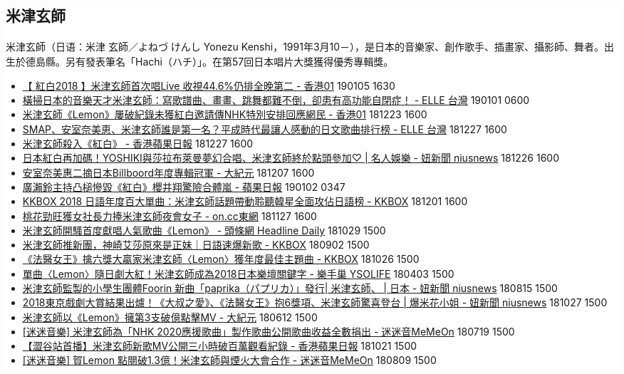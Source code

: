 ## 米津玄師

米津玄師（日语：米津 玄師／よねづ けんし Yonezu Kenshi，1991年3月10－），是日本的音樂家、創作歌手、插畫家、攝影師、舞者。出生於德島縣。另有發表筆名「Hachi（ハチ）」。在第57回日本唱片大獎獲得優秀專輯獎。


- [【 紅白2018 】米津玄師首次唱Live 收視44.6%仍排全晚第二 - 香港01](https://www.hk01.com/%E5%8D%B3%E6%99%82%E5%A8%9B%E6%A8%82/279118/%E7%B4%85%E7%99%BD2018-%E7%B1%B3%E6%B4%A5%E7%8E%84%E5%B8%AB%E9%A6%96%E6%AC%A1%E5%94%B1live-%E6%94%B6%E8%A6%9644-6-%E4%BB%8D%E6%8E%92%E5%85%A8%E6%99%9A%E7%AC%AC%E4%BA%8C "【 紅白2018 】米津玄師首次唱Live 收視44.6%仍排全晚第二 - 香港01") 190105 1630
- [橫掃日本的音樂天才米津玄師：寫歌譜曲、畫畫、跳舞都難不倒，卻患有高功能自閉症！ - ELLE 台灣](https://www.elle.com/tw/entertainment/voice/g25698348/yonezu-kenshi-2018-billboard-japan-no-1/ "橫掃日本的音樂天才米津玄師：寫歌譜曲、畫畫、跳舞都難不倒，卻患有高功能自閉症！ - ELLE 台灣") 190101 0600
- [米津玄師《Lemon》屢破紀錄未獲紅白邀請傳NHK特別安排回應網民 - 香港01](https://www.hk01.com/%E5%8D%B3%E6%99%82%E5%A8%9B%E6%A8%82/274659/%E7%B1%B3%E6%B4%A5%E7%8E%84%E5%B8%AB-lemon-%E5%B1%A2%E7%A0%B4%E7%B4%80%E9%8C%84%E6%9C%AA%E7%8D%B2%E7%B4%85%E7%99%BD%E9%82%80%E8%AB%8B-%E5%82%B3nhk%E7%89%B9%E5%88%A5%E5%AE%89%E6%8E%92%E5%9B%9E%E6%87%89%E7%B6%B2%E6%B0%91 "米津玄師《Lemon》屢破紀錄未獲紅白邀請傳NHK特別安排回應網民 - 香港01") 181223 1600
- [SMAP、安室奈美恵、米津玄師誰是第一名？平成時代最讓人感動的日文歌曲排行榜 - ELLE 台灣](https://www.elle.com/tw/entertainment/music/g25680666/heisi-jidai-1989-2019-the-most-touching-songs/ "SMAP、安室奈美恵、米津玄師誰是第一名？平成時代最讓人感動的日文歌曲排行榜 - ELLE 台灣") 181227 1600
- [米津玄師殺入《紅白》 - 香港蘋果日報](https://hk.entertainment.appledaily.com/entertainment/daily/article/20181227/20577461 "米津玄師殺入《紅白》 - 香港蘋果日報") 181227 1600
- [日本紅白再加碼！YOSHIKI與莎拉布萊曼夢幻合唱、米津玄師終於點頭參加♡ | 名人娛樂 - 妞新聞 niusnews](https://www.niusnews.com/=P32fk2w4 "日本紅白再加碼！YOSHIKI與莎拉布萊曼夢幻合唱、米津玄師終於點頭參加♡ | 名人娛樂 - 妞新聞 niusnews") 181226 1600
- [安室奈美惠二摘日本Billboord年度專輯冠軍 - 大紀元](http://www.epochtimes.com/b5/18/12/7/n10896993.htm "安室奈美惠二摘日本Billboord年度專輯冠軍 - 大紀元") 181207 1600
- [廣瀨鈴主持凸槌慘毀《紅白》櫻井翔驚險合體嵐 - 蘋果日報](https://tw.appledaily.com/entertainment/daily/20190102/38221458/ "廣瀨鈴主持凸槌慘毀《紅白》櫻井翔驚險合體嵐 - 蘋果日報") 190102 0347
- [KKBOX 2018 日語年度百大單曲：米津玄師話題帶動聆聽韓星全面攻佔日語榜 - KKBOX](https://www.kkbox.com/tw/tc/column/features-0-2763-1.html "KKBOX 2018 日語年度百大單曲：米津玄師話題帶動聆聽韓星全面攻佔日語榜 - KKBOX") 181201 1600
- [桃花勁旺獲女社長力捧米津玄師夜會女子 - on.cc東網](https://hk.on.cc/hk/bkn/cnt/entertainment/20181127/bkn-20181127114123034-1127_00862_001.html "桃花勁旺獲女社長力捧米津玄師夜會女子 - on.cc東網") 181127 1600
- [米津玄師開騷首度獻唱人氣歌曲《Lemon》 - 頭條網 Headline Daily](http://hd.stheadline.com/life/ent/realtime/1351392/ "米津玄師開騷首度獻唱人氣歌曲《Lemon》 - 頭條網 Headline Daily") 181029 1500
- [米津玄師推新團，神崎艾莎原來是正妹｜日語速爆新歌 - KKBOX](https://www.kkbox.com/tw/tc/column/reviews-0-2821-1.html "米津玄師推新團，神崎艾莎原來是正妹｜日語速爆新歌 - KKBOX") 180902 1500
- [《法醫女王》擒六獎大贏家米津玄師〈Lemon〉獲年度最佳主題曲 - KKBOX](https://www.kkbox.com/tw/tc/column/showbiz-0-6675-1.html "《法醫女王》擒六獎大贏家米津玄師〈Lemon〉獲年度最佳主題曲 - KKBOX") 181026 1500
- [單曲〈Lemon〉隨日劇大紅！米津玄師成為2018日本樂壇關鍵字 - 樂手巢 YSOLIFE](https://ysolife.com/lemon-hachi/ "單曲〈Lemon〉隨日劇大紅！米津玄師成為2018日本樂壇關鍵字 - 樂手巢 YSOLIFE") 180403 1500
- [米津玄師監製的小學生團體Foorin 新曲「paprika（パプリカ）」發行| 米津玄師、 | 日本 - 妞新聞 niusnews](https://www.niusnews.com/=P1dz9yx6 "米津玄師監製的小學生團體Foorin 新曲「paprika（パプリカ）」發行| 米津玄師、 | 日本 - 妞新聞 niusnews") 180815 1500
- [2018東京戲劇大賞結果出爐！《大叔之愛》、《法醫女王》抱6獎項、米津玄師驚喜登台 | 爆米花小姐 - 妞新聞 niusnews](https://www.niusnews.com/=P20qses9 "2018東京戲劇大賞結果出爐！《大叔之愛》、《法醫女王》抱6獎項、米津玄師驚喜登台 | 爆米花小姐 - 妞新聞 niusnews") 181027 1500
- [米津玄師以《Lemon》擁第3支破億點擊MV - 大紀元](http://www.epochtimes.com/b5/18/6/12/n10477251.htm "米津玄師以《Lemon》擁第3支破億點擊MV - 大紀元") 180612 1500
- [[迷迷音樂] 米津玄師為「NHK 2020應援歌曲」製作歌曲公開歌曲收益全數捐出 - 迷迷音MeMeOn](https://memeon-music.com/2018/07/19/kenshi-yonezu/ "[迷迷音樂] 米津玄師為「NHK 2020應援歌曲」製作歌曲公開歌曲收益全數捐出 - 迷迷音MeMeOn") 180719 1500
- [【澀谷站首播】米津玄師新歌MV公開三小時破百萬觀看紀錄 - 香港蘋果日報](https://hk.entertainment.appledaily.com/enews/realtime/article/20181021/58818151 "【澀谷站首播】米津玄師新歌MV公開三小時破百萬觀看紀錄 - 香港蘋果日報") 181021 1500
- [[迷迷音樂] 賀Lemon 點閱破1.3億！米津玄師與煙火大會合作 - 迷迷音MeMeOn](https://memeon-music.com/2018/08/09/lemon/ "[迷迷音樂] 賀Lemon 點閱破1.3億！米津玄師與煙火大會合作 - 迷迷音MeMeOn") 180809 1500
